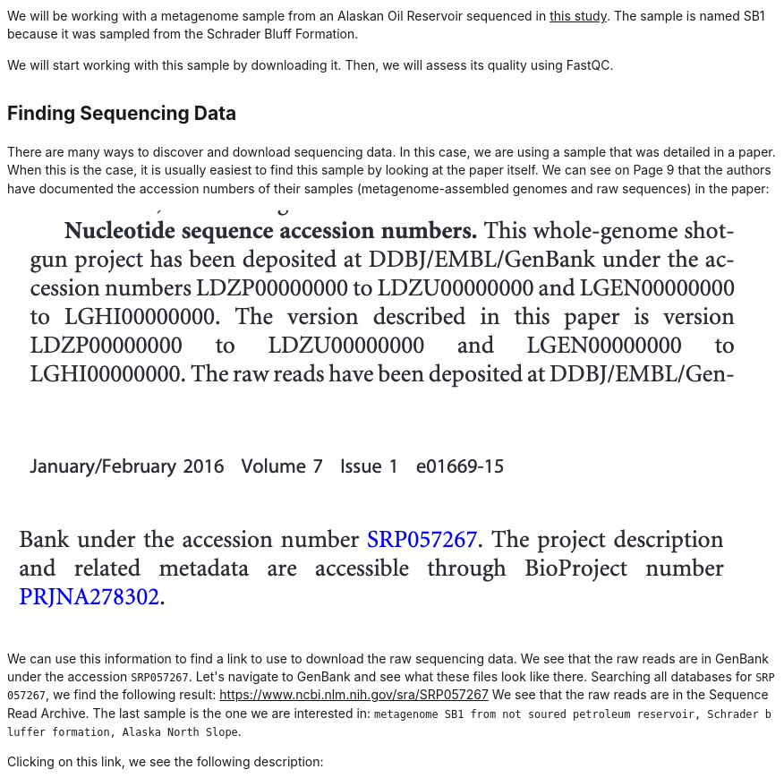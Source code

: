We will be working with a metagenome sample from an Alaskan Oil Reservoir sequenced in [this study](https://mbio.asm.org/content/7/1/e01669-15).
The sample is named SB1 because it was sampled from the Schrader Bluff Formation.

We will start working with this sample by downloading it. 
Then, we will assess its quality using FastQC. 

## Finding Sequencing Data

There are many ways to discover and download sequencing data. 
In this case, we are using a sample that was detailed in a paper. 
When this is the case, it is usually easiest to find this sample by looking at the paper itself. 
We can see on Page 9 that the authors have documented the accession numbers of their samples (metagenome-assembled genomes and raw sequences) in the paper:

![](_static/hu_acc1.png)
![](_static/hu_acc2.png)

We can use this information to find a link to use to download the raw sequencing data. 
We see that the raw reads are in GenBank under the accession `SRP057267`. 
Let's navigate to GenBank and see what these files look like there.
Searching all databases for `SRP057267`, we find the following result: https://www.ncbi.nlm.nih.gov/sra/SRP057267
We see that the raw reads are in the Sequence Read Archive. 
The last sample is the one we are interested in: `metagenome SB1 from not soured petroleum reservoir, Schrader bluffer formation, Alaska North Slope`. 

Clicking on this link, we see the following description:
